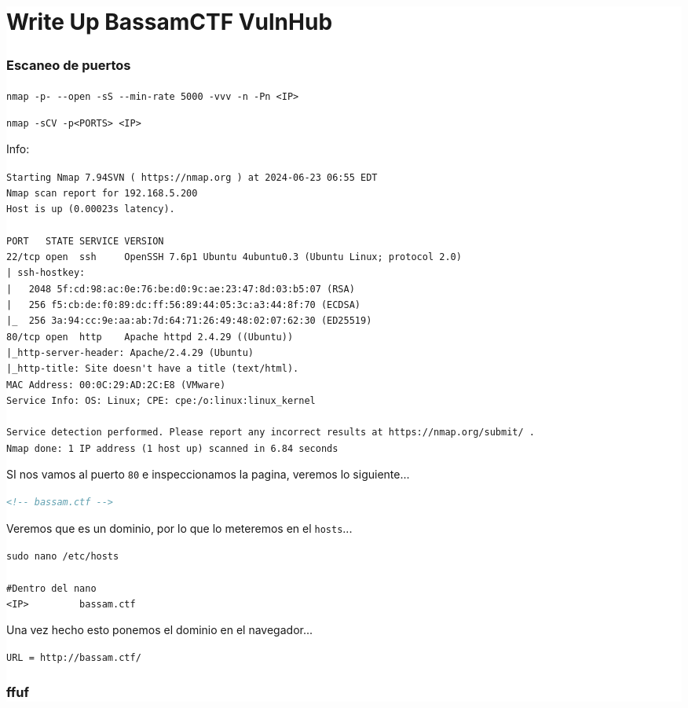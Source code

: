 # Write Up BassamCTF VulnHub

### Escaneo de puertos

```shell
nmap -p- --open -sS --min-rate 5000 -vvv -n -Pn <IP>
```

```shell
nmap -sCV -p<PORTS> <IP>
```

Info:

```
Starting Nmap 7.94SVN ( https://nmap.org ) at 2024-06-23 06:55 EDT
Nmap scan report for 192.168.5.200
Host is up (0.00023s latency).

PORT   STATE SERVICE VERSION
22/tcp open  ssh     OpenSSH 7.6p1 Ubuntu 4ubuntu0.3 (Ubuntu Linux; protocol 2.0)
| ssh-hostkey: 
|   2048 5f:cd:98:ac:0e:76:be:d0:9c:ae:23:47:8d:03:b5:07 (RSA)
|   256 f5:cb:de:f0:89:dc:ff:56:89:44:05:3c:a3:44:8f:70 (ECDSA)
|_  256 3a:94:cc:9e:aa:ab:7d:64:71:26:49:48:02:07:62:30 (ED25519)
80/tcp open  http    Apache httpd 2.4.29 ((Ubuntu))
|_http-server-header: Apache/2.4.29 (Ubuntu)
|_http-title: Site doesn't have a title (text/html).
MAC Address: 00:0C:29:AD:2C:E8 (VMware)
Service Info: OS: Linux; CPE: cpe:/o:linux:linux_kernel

Service detection performed. Please report any incorrect results at https://nmap.org/submit/ .
Nmap done: 1 IP address (1 host up) scanned in 6.84 seconds
```

SI nos vamos al puerto `80` e inspeccionamos la pagina, veremos lo siguiente...

```html
<!-- bassam.ctf --> 
```

Veremos que es un dominio, por lo que lo meteremos en el `hosts`...

```shell
sudo nano /etc/hosts

#Dentro del nano
<IP>         bassam.ctf
```

Una vez hecho esto ponemos el dominio en el navegador...

```
URL = http://bassam.ctf/
```

### ffuf
